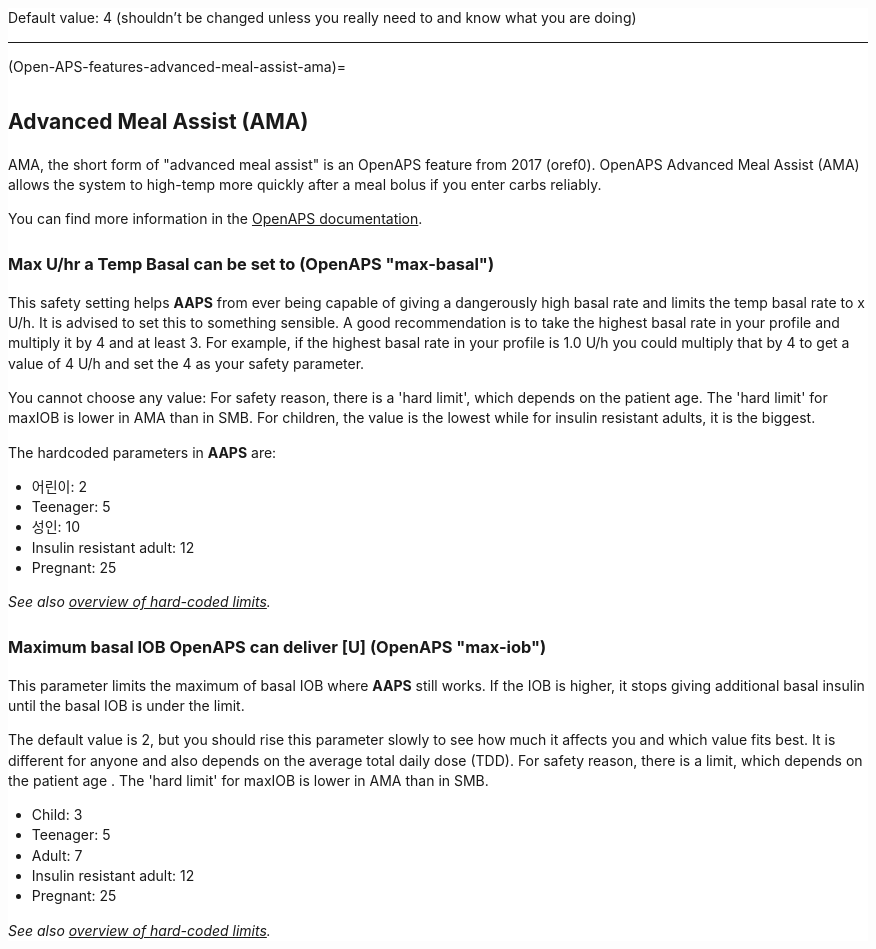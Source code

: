 Default value: 4 (shouldn’t be changed unless you really need to and know what you are doing)

* * *

(Open-APS-features-advanced-meal-assist-ama)=

## Advanced Meal Assist (AMA)

AMA, the short form of "advanced meal assist" is an OpenAPS feature from 2017 (oref0). OpenAPS Advanced Meal Assist (AMA) allows the system to high-temp more quickly after a meal bolus if you enter carbs reliably.

You can find more information in the [OpenAPS documentation](https://newer-docs.readthedocs.io/en/latest/docs/walkthrough/phase-4/advanced-features.html#advanced-meal-assist-or-ama).

### Max U/hr a Temp Basal can be set to (OpenAPS "max-basal")

This safety setting helps **AAPS** from ever being capable of giving a dangerously high basal rate and limits the temp basal rate to x U/h. It is advised to set this to something sensible. A good recommendation is to take the highest basal rate in your profile and multiply it by 4 and at least 3. For example, if the highest basal rate in your profile is 1.0 U/h you could multiply that by 4 to get a value of 4 U/h and set the 4 as your safety parameter.

You cannot choose any value: For safety reason, there is a 'hard limit', which depends on the patient age. The 'hard limit' for maxIOB is lower in AMA than in SMB. For children, the value is the lowest while for insulin resistant adults, it is the biggest.

The hardcoded parameters in **AAPS** are:

- 어린이: 2
- Teenager: 5
- 성인: 10
- Insulin resistant adult: 12
- Pregnant: 25

*See also [overview of hard-coded limits](#overview-of-hard-coded-limits).*

### Maximum basal IOB OpenAPS can deliver \[U\] (OpenAPS "max-iob")

This parameter limits the maximum of basal IOB where **AAPS** still works. If the IOB is higher, it stops giving additional basal insulin until the basal IOB is under the limit.

The default value is 2, but you should rise this parameter slowly to see how much it affects you and which value fits best. It is different for anyone and also depends on the average total daily dose (TDD). For safety reason, there is a limit, which depends on the patient age . The 'hard limit' for maxIOB is lower in AMA than in SMB.

- Child: 3
- Teenager: 5
- Adult: 7
- Insulin resistant adult: 12
- Pregnant: 25

*See also [overview of hard-coded limits](#overview-of-hard-coded-limits).*
